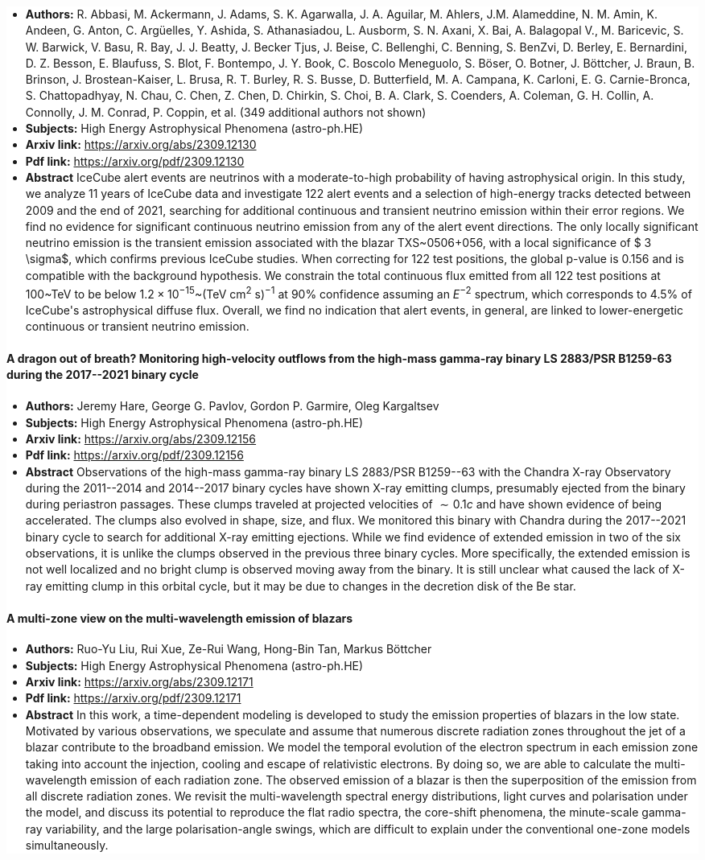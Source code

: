  - **Authors:** R. Abbasi, M. Ackermann, J. Adams, S. K. Agarwalla, J. A. Aguilar, M. Ahlers, J.M. Alameddine, N. M. Amin, K. Andeen, G. Anton, C. Argüelles, Y. Ashida, S. Athanasiadou, L. Ausborm, S. N. Axani, X. Bai, A. Balagopal V., M. Baricevic, S. W. Barwick, V. Basu, R. Bay, J. J. Beatty, J. Becker Tjus, J. Beise, C. Bellenghi, C. Benning, S. BenZvi, D. Berley, E. Bernardini, D. Z. Besson, E. Blaufuss, S. Blot, F. Bontempo, J. Y. Book, C. Boscolo Meneguolo, S. Böser, O. Botner, J. Böttcher, J. Braun, B. Brinson, J. Brostean-Kaiser, L. Brusa, R. T. Burley, R. S. Busse, D. Butterfield, M. A. Campana, K. Carloni, E. G. Carnie-Bronca, S. Chattopadhyay, N. Chau, C. Chen, Z. Chen, D. Chirkin, S. Choi, B. A. Clark, S. Coenders, A. Coleman, G. H. Collin, A. Connolly, J. M. Conrad, P. Coppin,  et al. (349 additional authors not shown)
 - **Subjects:** High Energy Astrophysical Phenomena (astro-ph.HE)
 - **Arxiv link:** https://arxiv.org/abs/2309.12130
 - **Pdf link:** https://arxiv.org/pdf/2309.12130
 - **Abstract**
 IceCube alert events are neutrinos with a moderate-to-high probability of having astrophysical origin. In this study, we analyze 11 years of IceCube data and investigate 122 alert events and a selection of high-energy tracks detected between 2009 and the end of 2021, searching for additional continuous and transient neutrino emission within their error regions. We find no evidence for significant continuous neutrino emission from any of the alert event directions. The only locally significant neutrino emission is the transient emission associated with the blazar TXS~0506+056, with a local significance of $ 3 \sigma$, which confirms previous IceCube studies. When correcting for 122 test positions, the global p-value is $0.156$ and is compatible with the background hypothesis. We constrain the total continuous flux emitted from all 122 test positions at 100~TeV to be below $1.2 \times 10^{-15}$~(TeV cm$^2$ s)$^{-1}$ at 90\% confidence assuming an $E^{-2}$ spectrum, which corresponds to 4.5\% of IceCube's astrophysical diffuse flux. Overall, we find no indication that alert events, in general, are linked to lower-energetic continuous or transient neutrino emission.
#### A dragon out of breath? Monitoring high-velocity outflows from the  high-mass gamma-ray binary LS 2883/PSR B1259-63 during the 2017--2021 binary  cycle
 - **Authors:** Jeremy Hare, George G. Pavlov, Gordon P. Garmire, Oleg Kargaltsev
 - **Subjects:** High Energy Astrophysical Phenomena (astro-ph.HE)
 - **Arxiv link:** https://arxiv.org/abs/2309.12156
 - **Pdf link:** https://arxiv.org/pdf/2309.12156
 - **Abstract**
 Observations of the high-mass gamma-ray binary LS 2883/PSR B1259--63 with the Chandra X-ray Observatory during the 2011--2014 and 2014--2017 binary cycles have shown X-ray emitting clumps, presumably ejected from the binary during periastron passages. These clumps traveled at projected velocities of $\sim0.1 c$ and have shown evidence of being accelerated. The clumps also evolved in shape, size, and flux. We monitored this binary with Chandra during the 2017--2021 binary cycle to search for additional X-ray emitting ejections. While we find evidence of extended emission in two of the six observations, it is unlike the clumps observed in the previous three binary cycles. More specifically, the extended emission is not well localized and no bright clump is observed moving away from the binary. It is still unclear what caused the lack of X-ray emitting clump in this orbital cycle, but it may be due to changes in the decretion disk of the Be star.
#### A multi-zone view on the multi-wavelength emission of blazars
 - **Authors:** Ruo-Yu Liu, Rui Xue, Ze-Rui Wang, Hong-Bin Tan, Markus Böttcher
 - **Subjects:** High Energy Astrophysical Phenomena (astro-ph.HE)
 - **Arxiv link:** https://arxiv.org/abs/2309.12171
 - **Pdf link:** https://arxiv.org/pdf/2309.12171
 - **Abstract**
 In this work, a time-dependent modeling is developed to study the emission properties of blazars in the low state. Motivated by various observations, we speculate and assume that numerous discrete radiation zones throughout the jet of a blazar contribute to the broadband emission. We model the temporal evolution of the electron spectrum in each emission zone taking into account the injection, cooling and escape of relativistic electrons. By doing so, we are able to calculate the multi-wavelength emission of each radiation zone. The observed emission of a blazar is then the superposition of the emission from all discrete radiation zones. We revisit the multi-wavelength spectral energy distributions, light curves and polarisation under the model, and discuss its potential to reproduce the flat radio spectra, the core-shift phenomena, the minute-scale gamma-ray variability, and the large polarisation-angle swings, which are difficult to explain under the conventional one-zone models simultaneously.